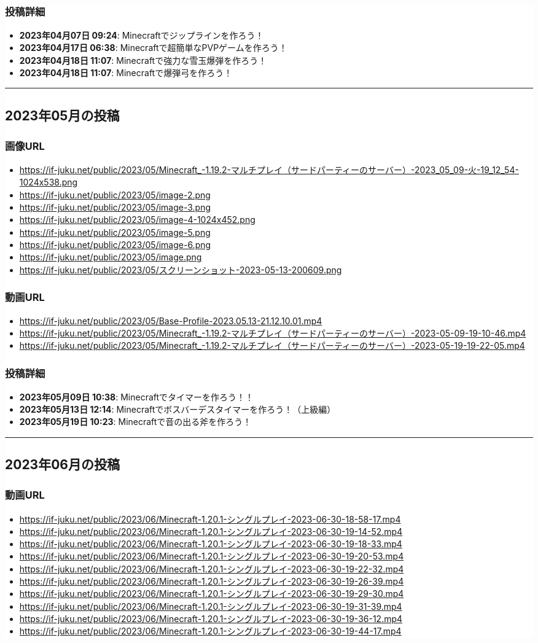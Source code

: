 ### 投稿詳細
- **2023年04月07日 09:24**: Minecraftでジップラインを作ろう！
- **2023年04月17日 06:38**: Minecraftで超簡単なPVPゲームを作ろう！
- **2023年04月18日 11:07**: Minecraftで強力な雪玉爆弾を作ろう！
- **2023年04月18日 11:07**: Minecraftで爆弾弓を作ろう！

---

## 2023年05月の投稿

### 画像URL
- https://if-juku.net/public/2023/05/Minecraft_-1.19.2-マルチプレイ（サードパーティーのサーバー）-2023_05_09-火-19_12_54-1024x538.png
- https://if-juku.net/public/2023/05/image-2.png
- https://if-juku.net/public/2023/05/image-3.png
- https://if-juku.net/public/2023/05/image-4-1024x452.png
- https://if-juku.net/public/2023/05/image-5.png
- https://if-juku.net/public/2023/05/image-6.png
- https://if-juku.net/public/2023/05/image.png
- https://if-juku.net/public/2023/05/スクリーンショット-2023-05-13-200609.png

### 動画URL
- https://if-juku.net/public/2023/05/Base-Profile-2023.05.13-21.12.10.01.mp4
- https://if-juku.net/public/2023/05/Minecraft_-1.19.2-マルチプレイ（サードパーティーのサーバー）-2023-05-09-19-10-46.mp4
- https://if-juku.net/public/2023/05/Minecraft_-1.19.2-マルチプレイ（サードパーティーのサーバー）-2023-05-19-19-22-05.mp4

### 投稿詳細
- **2023年05月09日 10:38**: Minecraftでタイマーを作ろう！！
- **2023年05月13日 12:14**: Minecraftでボスバーデスタイマーを作ろう！（上級編）
- **2023年05月19日 10:23**: Minecraftで音の出る斧を作ろう！

---

## 2023年06月の投稿

### 動画URL
- https://if-juku.net/public/2023/06/Minecraft-1.20.1-シングルプレイ-2023-06-30-18-58-17.mp4
- https://if-juku.net/public/2023/06/Minecraft-1.20.1-シングルプレイ-2023-06-30-19-14-52.mp4
- https://if-juku.net/public/2023/06/Minecraft-1.20.1-シングルプレイ-2023-06-30-19-18-33.mp4
- https://if-juku.net/public/2023/06/Minecraft-1.20.1-シングルプレイ-2023-06-30-19-20-53.mp4
- https://if-juku.net/public/2023/06/Minecraft-1.20.1-シングルプレイ-2023-06-30-19-22-32.mp4
- https://if-juku.net/public/2023/06/Minecraft-1.20.1-シングルプレイ-2023-06-30-19-26-39.mp4
- https://if-juku.net/public/2023/06/Minecraft-1.20.1-シングルプレイ-2023-06-30-19-29-30.mp4
- https://if-juku.net/public/2023/06/Minecraft-1.20.1-シングルプレイ-2023-06-30-19-31-39.mp4
- https://if-juku.net/public/2023/06/Minecraft-1.20.1-シングルプレイ-2023-06-30-19-36-12.mp4
- https://if-juku.net/public/2023/06/Minecraft-1.20.1-シングルプレイ-2023-06-30-19-44-17.mp4
